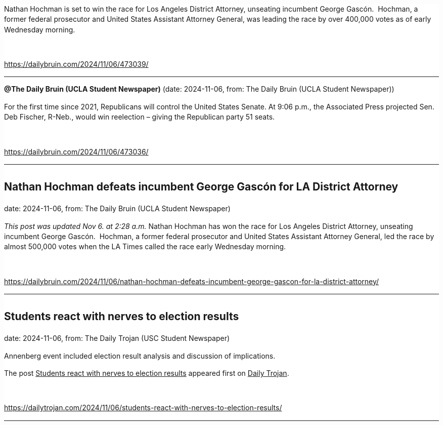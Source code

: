 Nathan Hochman is set to win the race for Los Angeles District Attorney, unseating incumbent George Gascón.&#160;
Hochman, a former federal prosecutor and United States Assistant Attorney General, was leading the race by over 400,000 votes as of early Wednesday morning. 

<br> 

<https://dailybruin.com/2024/11/06/473039/>

---

**@The Daily Bruin (UCLA Student Newspaper)** (date: 2024-11-06, from: The Daily Bruin (UCLA Student Newspaper))

For the first time since 2021, Republicans will control the United States Senate.
At 9:06 p.m., the Associated Press projected Sen. Deb Fischer, R-Neb., would win reelection – giving the Republican party 51 seats. 

<br> 

<https://dailybruin.com/2024/11/06/473036/>

---

## Nathan Hochman defeats incumbent George Gascón for LA District Attorney

date: 2024-11-06, from: The Daily Bruin (UCLA Student Newspaper)

<em>This post was updated Nov 6. at 2:28 a.m.</em>
Nathan Hochman has won the race for Los Angeles District Attorney, unseating incumbent George Gascón.&#160;
Hochman, a former federal prosecutor and United States Assistant Attorney General, led the race by almost 500,000 votes when the LA Times called the race early Wednesday morning. 

<br> 

<https://dailybruin.com/2024/11/06/nathan-hochman-defeats-incumbent-george-gascon-for-la-district-attorney/>

---

## Students react with nerves to election results

date: 2024-11-06, from: The Daily Trojan (USC Student Newspaper)

<p>Annenberg event included election result analysis and discussion of implications.</p>
<p>The post <a href="https://dailytrojan.com/2024/11/06/students-react-with-nerves-to-election-results/">Students react with nerves to election results</a> appeared first on <a href="https://dailytrojan.com">Daily Trojan</a>.</p>
 

<br> 

<https://dailytrojan.com/2024/11/06/students-react-with-nerves-to-election-results/>

---

